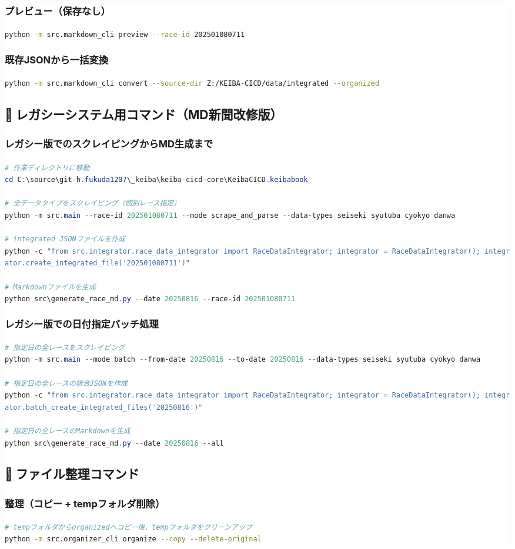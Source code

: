 ### プレビュー（保存なし）
```bash
python -m src.markdown_cli preview --race-id 202501080711
```

### 既存JSONから一括変換
```bash
python -m src.markdown_cli convert --source-dir Z:/KEIBA-CICD/data/integrated --organized
```

## 🔀 レガシーシステム用コマンド（MD新聞改修版）

### レガシー版でのスクレイピングからMD生成まで
```powershell
# 作業ディレクトリに移動
cd C:\source\git-h.fukuda1207\_keiba\keiba-cicd-core\KeibaCICD.keibabook

# 全データタイプをスクレイピング（個別レース指定）
python -m src.main --race-id 202501080711 --mode scrape_and_parse --data-types seiseki syutuba cyokyo danwa

# integrated JSONファイルを作成
python -c "from src.integrator.race_data_integrator import RaceDataIntegrator; integrator = RaceDataIntegrator(); integrator.create_integrated_file('202501080711')"

# Markdownファイルを生成
python src\generate_race_md.py --date 20250816 --race-id 202501080711
```

### レガシー版での日付指定バッチ処理
```powershell
# 指定日の全レースをスクレイピング
python -m src.main --mode batch --from-date 20250816 --to-date 20250816 --data-types seiseki syutuba cyokyo danwa

# 指定日の全レースの統合JSONを作成  
python -c "from src.integrator.race_data_integrator import RaceDataIntegrator; integrator = RaceDataIntegrator(); integrator.batch_create_integrated_files('20250816')"

# 指定日の全レースのMarkdownを生成
python src\generate_race_md.py --date 20250816 --all
```

## 📁 ファイル整理コマンド

### 整理（コピー + tempフォルダ削除）
```bash
# tempフォルダからorganizedへコピー後、tempフォルダをクリーンアップ
python -m src.organizer_cli organize --copy --delete-original
```
